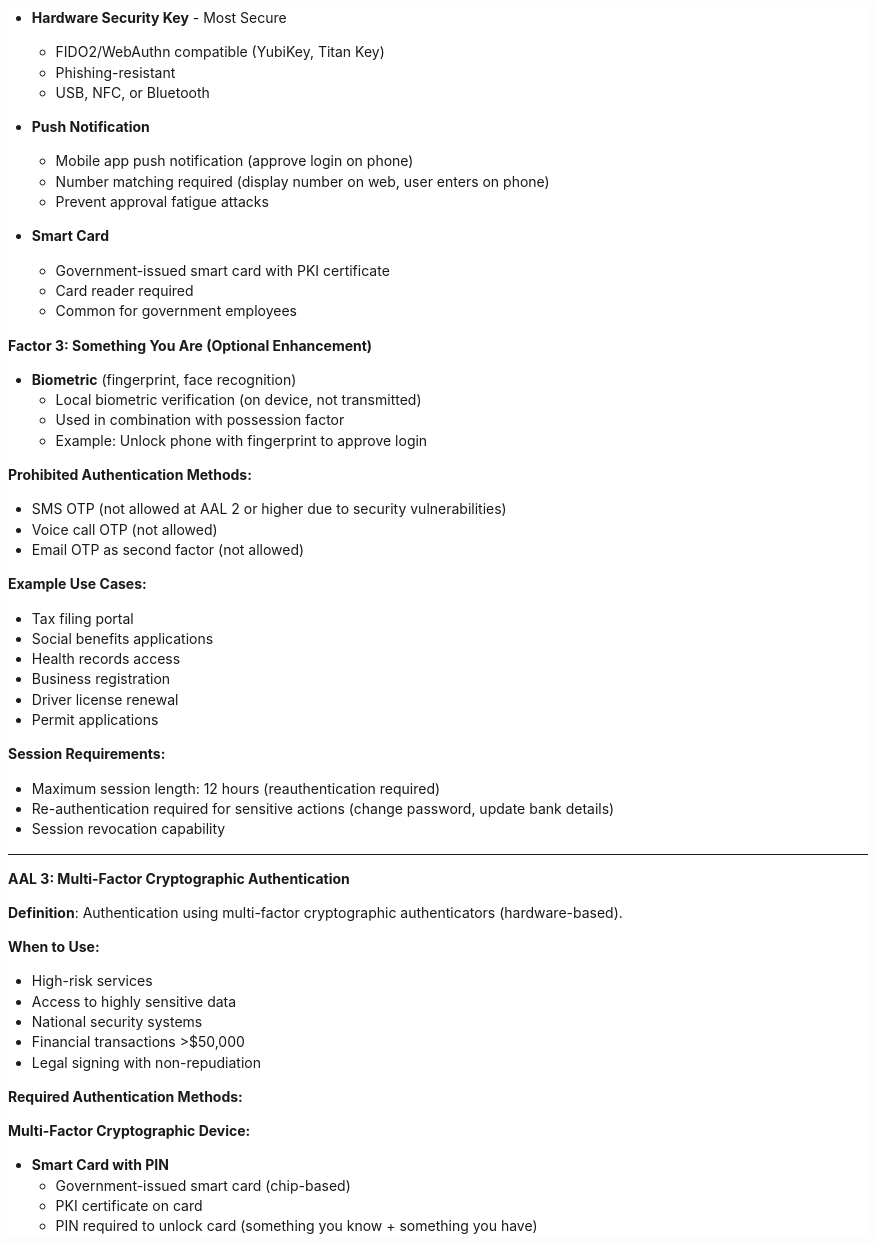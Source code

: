- **Hardware Security Key** - Most Secure
  - FIDO2/WebAuthn compatible (YubiKey, Titan Key)
  - Phishing-resistant
  - USB, NFC, or Bluetooth

- **Push Notification**
  - Mobile app push notification (approve login on phone)
  - Number matching required (display number on web, user enters on phone)
  - Prevent approval fatigue attacks

- **Smart Card**
  - Government-issued smart card with PKI certificate
  - Card reader required
  - Common for government employees

**Factor 3: Something You Are (Optional Enhancement)**
- **Biometric** (fingerprint, face recognition)
  - Local biometric verification (on device, not transmitted)
  - Used in combination with possession factor
  - Example: Unlock phone with fingerprint to approve login

**Prohibited Authentication Methods:**
- SMS OTP (not allowed at AAL 2 or higher due to security vulnerabilities)
- Voice call OTP (not allowed)
- Email OTP as second factor (not allowed)

**Example Use Cases:**
- Tax filing portal
- Social benefits applications
- Health records access
- Business registration
- Driver license renewal
- Permit applications

**Session Requirements:**
- Maximum session length: 12 hours (reauthentication required)
- Re-authentication required for sensitive actions (change password, update bank details)
- Session revocation capability

---

**AAL 3: Multi-Factor Cryptographic Authentication**

**Definition**: Authentication using multi-factor cryptographic authenticators (hardware-based).

**When to Use:**
- High-risk services
- Access to highly sensitive data
- National security systems
- Financial transactions >$50,000
- Legal signing with non-repudiation

**Required Authentication Methods:**

**Multi-Factor Cryptographic Device:**
- **Smart Card with PIN**
  - Government-issued smart card (chip-based)
  - PKI certificate on card
  - PIN required to unlock card (something you know + something you have)
